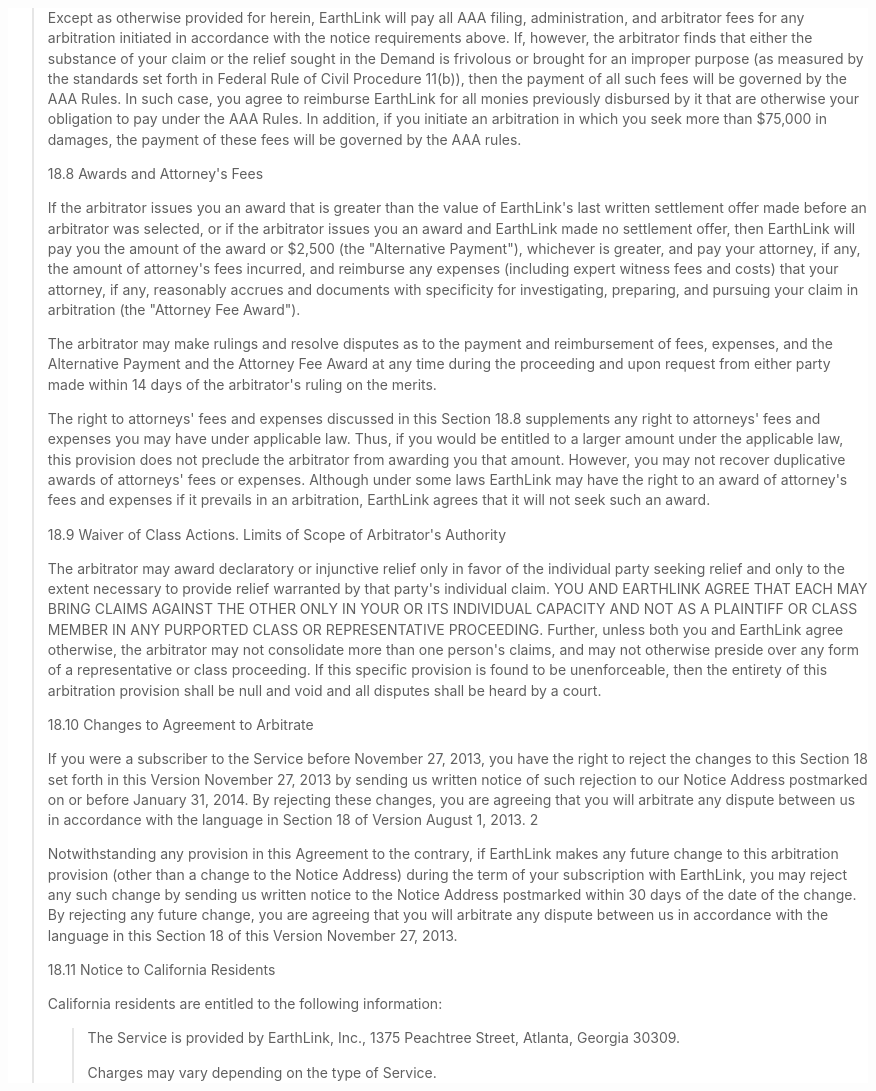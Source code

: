 > Except as otherwise provided for herein, EarthLink will pay all AAA filing, administration, and arbitrator fees for any arbitration initiated in accordance with the notice requirements above. If, however, the arbitrator finds that either the substance of your claim or the relief sought in the Demand is frivolous or brought for an improper purpose (as measured by the standards set forth in Federal Rule of Civil Procedure 11(b)), then the payment of all such fees will be governed by the AAA Rules. In such case, you agree to reimburse EarthLink for all monies previously disbursed by it that are otherwise your obligation to pay under the AAA Rules. In addition, if you initiate an arbitration in which you seek more than $75,000 in damages, the payment of these fees will be governed by the AAA rules.
> 
> 18.8 Awards and Attorney's Fees
> 
> If the arbitrator issues you an award that is greater than the value of EarthLink's last written settlement offer made before an arbitrator was selected, or if the arbitrator issues you an award and EarthLink made no settlement offer, then EarthLink will pay you the amount of the award or $2,500 (the "Alternative Payment"), whichever is greater, and pay your attorney, if any, the amount of attorney's fees incurred, and reimburse any expenses (including expert witness fees and costs) that your attorney, if any, reasonably accrues and documents with specificity for investigating, preparing, and pursuing your claim in arbitration (the "Attorney Fee Award").
> 
> The arbitrator may make rulings and resolve disputes as to the payment and reimbursement of fees, expenses, and the Alternative Payment and the Attorney Fee Award at any time during the proceeding and upon request from either party made within 14 days of the arbitrator's ruling on the merits.
> 
> The right to attorneys' fees and expenses discussed in this Section 18.8 supplements any right to attorneys' fees and expenses you may have under applicable law. Thus, if you would be entitled to a larger amount under the applicable law, this provision does not preclude the arbitrator from awarding you that amount. However, you may not recover duplicative awards of attorneys' fees or expenses. Although under some laws EarthLink may have the right to an award of attorney's fees and expenses if it prevails in an arbitration, EarthLink agrees that it will not seek such an award.
> 
> 18.9 Waiver of Class Actions. Limits of Scope of Arbitrator's Authority
> 
> The arbitrator may award declaratory or injunctive relief only in favor of the individual party seeking relief and only to the extent necessary to provide relief warranted by that party's individual claim. YOU AND EARTHLINK AGREE THAT EACH MAY BRING CLAIMS AGAINST THE OTHER ONLY IN YOUR OR ITS INDIVIDUAL CAPACITY AND NOT AS A PLAINTIFF OR CLASS MEMBER IN ANY PURPORTED CLASS OR REPRESENTATIVE PROCEEDING. Further, unless both you and EarthLink agree otherwise, the arbitrator may not consolidate more than one person's claims, and may not otherwise preside over any form of a representative or class proceeding. If this specific provision is found to be unenforceable, then the entirety of this arbitration provision shall be null and void and all disputes shall be heard by a court.
> 
> 18.10 Changes to Agreement to Arbitrate
> 
> If you were a subscriber to the Service before November 27, 2013, you have the right to reject the changes to this Section 18 set forth in this Version November 27, 2013 by sending us written notice of such rejection to our Notice Address postmarked on or before January 31, 2014. By rejecting these changes, you are agreeing that you will arbitrate any dispute between us in accordance with the language in Section 18 of Version August 1, 2013. 2
> 
> Notwithstanding any provision in this Agreement to the contrary, if EarthLink makes any future change to this arbitration provision (other than a change to the Notice Address) during the term of your subscription with EarthLink, you may reject any such change by sending us written notice to the Notice Address postmarked within 30 days of the date of the change. By rejecting any future change, you are agreeing that you will arbitrate any dispute between us in accordance with the language in this Section 18 of this Version November 27, 2013.
> 
> 18.11 Notice to California Residents
> 
> California residents are entitled to the following information:
> 
> > The Service is provided by EarthLink, Inc., 1375 Peachtree Street, Atlanta, Georgia 30309.
> > 
> > Charges may vary depending on the type of Service.